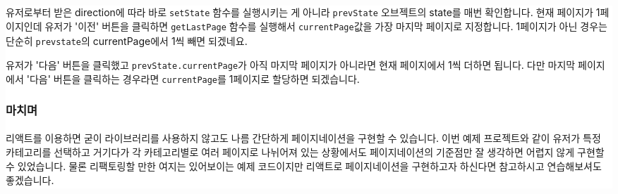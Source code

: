 유저로부터 받은 direction에 따라 바로 `setState` 함수를 실행시키는 게 아니라 `prevState` 오브젝트의 state를 매번 확인합니다. 현재 페이지가 1페이지인데 유저가 '이전' 버튼을 클릭하면 `getLastPage` 함수를 실행해서 `currentPage`값을 가장 마지막 페이지로 지정합니다. 1페이지가 아닌 경우는 단순히 `prevstate`의 currentPage에서 1씩 빼면 되겠네요.

유저가 '다음' 버튼을 클릭했고 `prevState.currentPage`가 아직 마지막 페이지가 아니라면 현재 페이지에서 1씩 더하면 됩니다. 다만 마지막 페이지에서 '다음' 버튼을 클릭하는 경우라면 `currentPage`를 1페이지로 할당하면 되겠습니다.

### 마치며
리액트를 이용하면 굳이 라이브러리를 사용하지 않고도 나름 간단하게 페이지네이션을 구현할 수 있습니다. 이번 예제 프로젝트와 같이 유저가 특정 카테고리를 선택하고 거기다가 각 카테고리별로 여러 페이지로 나뉘어져 있는 상황에서도 페이지네이션의 기준점만 잘 생각하면 어렵지 않게 구현할 수 있었습니다. 물론 리팩토링할 만한 여지는 있어보이는 예제 코드이지만 리액트로 페이지네이션을 구현하고자 하신다면 참고하시고 연습해보셔도 좋겠습니다. 